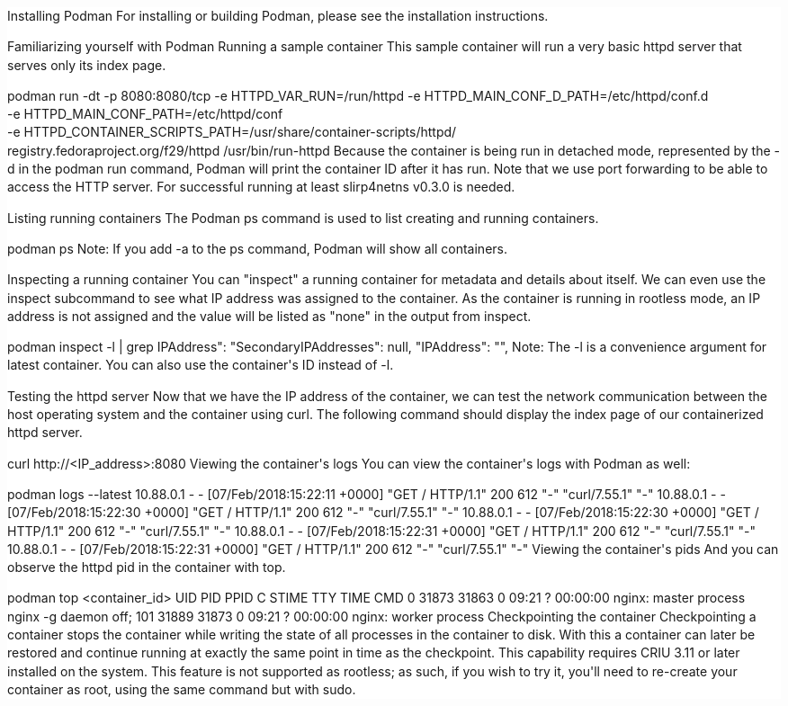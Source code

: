 Installing Podman
For installing or building Podman, please see the installation instructions.

Familiarizing yourself with Podman
Running a sample container
This sample container will run a very basic httpd server that serves only its index page.

podman run -dt -p 8080:8080/tcp -e HTTPD_VAR_RUN=/run/httpd -e HTTPD_MAIN_CONF_D_PATH=/etc/httpd/conf.d \
                  -e HTTPD_MAIN_CONF_PATH=/etc/httpd/conf \
                  -e HTTPD_CONTAINER_SCRIPTS_PATH=/usr/share/container-scripts/httpd/ \
                  registry.fedoraproject.org/f29/httpd /usr/bin/run-httpd
Because the container is being run in detached mode, represented by the -d in the podman run command, Podman will print the container ID after it has run. Note that we use port forwarding to be able to access the HTTP server. For successful running at least slirp4netns v0.3.0 is needed.

Listing running containers
The Podman ps command is used to list creating and running containers.

podman ps
Note: If you add -a to the ps command, Podman will show all containers.

Inspecting a running container
You can "inspect" a running container for metadata and details about itself. We can even use the inspect subcommand to see what IP address was assigned to the container. As the container is running in rootless mode, an IP address is not assigned and the value will be listed as "none" in the output from inspect.

podman inspect -l | grep IPAddress\":
            "SecondaryIPAddresses": null,
            "IPAddress": "",
Note: The -l is a convenience argument for latest container. You can also use the container's ID instead of -l.

Testing the httpd server
Now that we have the IP address of the container, we can test the network communication between the host operating system and the container using curl. The following command should display the index page of our containerized httpd server.

curl http://<IP_address>:8080
Viewing the container's logs
You can view the container's logs with Podman as well:

podman logs --latest
10.88.0.1 - - [07/Feb/2018:15:22:11 +0000] "GET / HTTP/1.1" 200 612 "-" "curl/7.55.1" "-"
10.88.0.1 - - [07/Feb/2018:15:22:30 +0000] "GET / HTTP/1.1" 200 612 "-" "curl/7.55.1" "-"
10.88.0.1 - - [07/Feb/2018:15:22:30 +0000] "GET / HTTP/1.1" 200 612 "-" "curl/7.55.1" "-"
10.88.0.1 - - [07/Feb/2018:15:22:31 +0000] "GET / HTTP/1.1" 200 612 "-" "curl/7.55.1" "-"
10.88.0.1 - - [07/Feb/2018:15:22:31 +0000] "GET / HTTP/1.1" 200 612 "-" "curl/7.55.1" "-"
Viewing the container's pids
And you can observe the httpd pid in the container with top.

podman top <container_id>
  UID   PID  PPID  C STIME TTY          TIME CMD
    0 31873 31863  0 09:21 ?        00:00:00 nginx: master process nginx -g daemon off;
  101 31889 31873  0 09:21 ?        00:00:00 nginx: worker process
Checkpointing the container
Checkpointing a container stops the container while writing the state of all processes in the container to disk. With this a container can later be restored and continue running at exactly the same point in time as the checkpoint. This capability requires CRIU 3.11 or later installed on the system. This feature is not supported as rootless; as such, if you wish to try it, you'll need to re-create your container as root, using the same command but with sudo.
